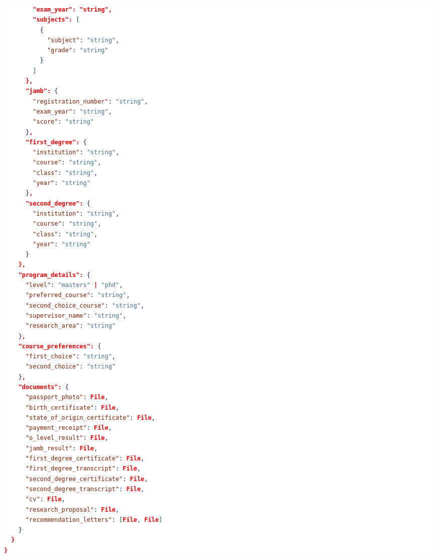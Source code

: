 ```json
        "exam_year": "string",
        "subjects": [
          {
            "subject": "string",
            "grade": "string"
          }
        ]
      },
      "jamb": {
        "registration_number": "string",
        "exam_year": "string",
        "score": "string"
      },
      "first_degree": {
        "institution": "string",
        "course": "string",
        "class": "string",
        "year": "string"
      },
      "second_degree": {
        "institution": "string",
        "course": "string",
        "class": "string",
        "year": "string"
      }
    },
    "program_details": {
      "level": "masters" | "phd",
      "preferred_course": "string",
      "second_choice_course": "string",
      "supervisor_name": "string",
      "research_area": "string"
    },
    "course_preferences": {
      "first_choice": "string",
      "second_choice": "string"
    },
    "documents": {
      "passport_photo": File,
      "birth_certificate": File,
      "state_of_origin_certificate": File,
      "payment_receipt": File,
      "o_level_result": File,
      "jamb_result": File,
      "first_degree_certificate": File,
      "first_degree_transcript": File,
      "second_degree_certificate": File,
      "second_degree_transcript": File,
      "cv": File,
      "research_proposal": File,
      "recommendation_letters": [File, File]
    }
  }
}
```
